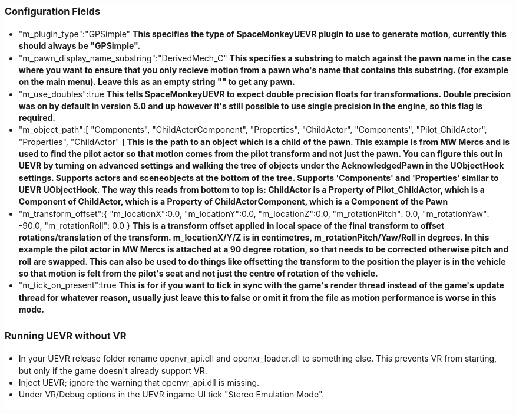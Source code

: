 ### Configuration Fields
- "m_plugin_type":"GPSimple" **This specifies the type of SpaceMonkeyUEVR plugin to use to generate motion, currently this should always be "GPSimple".**
- "m_pawn_display_name_substring":"DerivedMech_C" **This specifies a substring to match against the pawn name in the case where you want to ensure that you only recieve motion from a pawn who's name that contains this substring. (for example on the main menu). Leave this as an empty string "" to get any pawn.**
- "m_use_doubles":true **This tells SpaceMonkeyUEVR to expect double precision floats for transformations. Double precision was on by default in version 5.0 and up however it's still possible to use single precision in the engine, so this flag is required.**
- "m_object_path":[
	"Components",
	"ChildActorComponent",
	"Properties",
	"ChildActor",
	"Components",
	"Pilot_ChildActor",
	"Properties",
	"ChildActor"
	] **This is the path to an object which is a child of the pawn. This example is from MW Mercs and is used to find the pilot actor so that motion comes from the pilot transform and not just the pawn. You can figure this out in UEVR by turning on advanced settings and walking the tree of objects under the AcknowledgedPawn in the UObjectHook settings. Supports actors and sceneobjects at the bottom of the tree. Supports 'Components' and 'Properties' similar to UEVR UObjectHook.**
	  **The way this reads from bottom to top is: ChildActor is a Property of Pilot_ChildActor, which is a Component of ChildActor, which is a Property of ChildActorComponent, which is a Component of the Pawn**
- "m_transform_offset":{
		"m_locationX":0.0,
		"m_locationY":0.0,
		"m_locationZ":0.0,
		"m_rotationPitch": 0.0,
		"m_rotationYaw": -90.0,
		"m_rotationRoll": 0.0
	} **This is a transform offset applied in local space of the final transform to offset rotations/translation of the transform. m_locationX/Y/Z is in centimetres, m_rotationPitch/Yaw/Roll in degrees. In this example the pilot actor in MW Mercs is attached at a 90 degree rotation, so that needs to be corrected otherwise pitch and roll are swapped. This can also be used to do things like offsetting the transform to the position the player is in the vehicle so that motion is felt from the pilot's seat and not just the centre of rotation of the vehicle.**
- "m_tick_on_present":true **This is for if you want to tick in sync with the game's render thread instead of the game's update thread for whatever reason, usually just leave this to false or omit it from the file as motion performance is worse in this mode.**

### Running UEVR without VR

- In your UEVR release folder rename openvr_api.dll and openxr_loader.dll to something else. This prevents VR from starting, but only if the game doesn't already support VR.
- Inject UEVR; ignore the warning that openvr_api.dll is missing.
- Under VR/Debug options in the UEVR ingame UI tick "Stereo Emulation Mode".

---